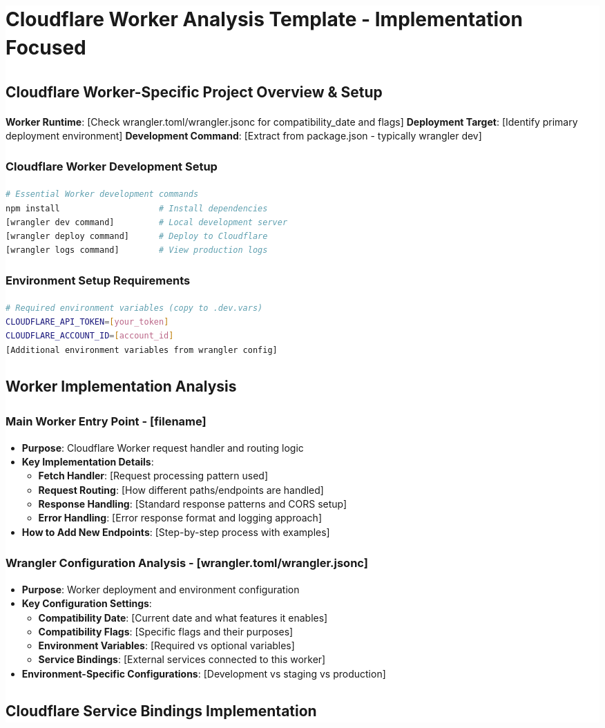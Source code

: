 # Cloudflare Worker Analysis Template - Implementation Focused

## Cloudflare Worker-Specific Project Overview & Setup

**Worker Runtime**: [Check wrangler.toml/wrangler.jsonc for compatibility_date and flags]
**Deployment Target**: [Identify primary deployment environment]
**Development Command**: [Extract from package.json - typically wrangler dev]

### Cloudflare Worker Development Setup
```bash
# Essential Worker development commands
npm install                    # Install dependencies
[wrangler dev command]         # Local development server
[wrangler deploy command]      # Deploy to Cloudflare
[wrangler logs command]        # View production logs
```

### Environment Setup Requirements
```bash
# Required environment variables (copy to .dev.vars)
CLOUDFLARE_API_TOKEN=[your_token]
CLOUDFLARE_ACCOUNT_ID=[account_id]
[Additional environment variables from wrangler config]
```

## Worker Implementation Analysis

### Main Worker Entry Point - [filename]
- **Purpose**: Cloudflare Worker request handler and routing logic
- **Key Implementation Details**:
  - **Fetch Handler**: [Request processing pattern used]
  - **Request Routing**: [How different paths/endpoints are handled]
  - **Response Handling**: [Standard response patterns and CORS setup]
  - **Error Handling**: [Error response format and logging approach]
- **How to Add New Endpoints**: [Step-by-step process with examples]

### Wrangler Configuration Analysis - [wrangler.toml/wrangler.jsonc]
- **Purpose**: Worker deployment and environment configuration
- **Key Configuration Settings**:
  - **Compatibility Date**: [Current date and what features it enables]
  - **Compatibility Flags**: [Specific flags and their purposes]
  - **Environment Variables**: [Required vs optional variables]
  - **Service Bindings**: [External services connected to this worker]
- **Environment-Specific Configurations**: [Development vs staging vs production]

## Cloudflare Service Bindings Implementation
